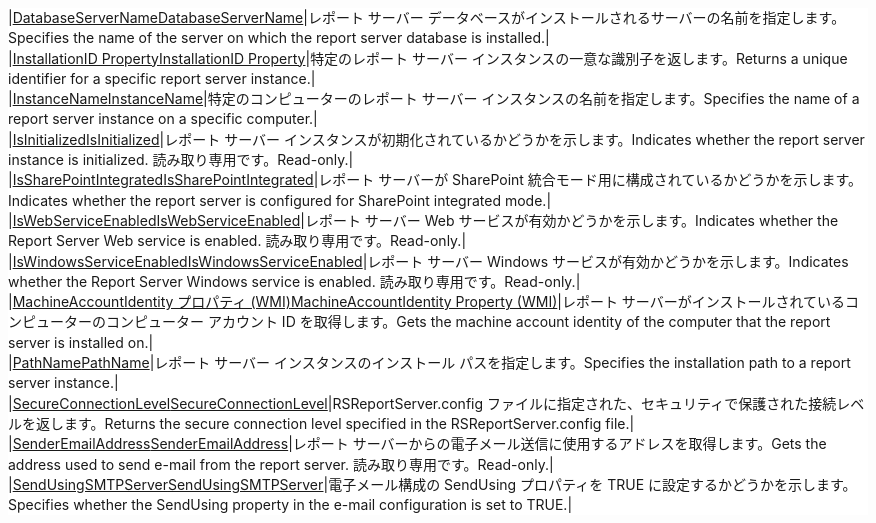 |[<span data-ttu-id="ffdd9-121">DatabaseServerName</span><span class="sxs-lookup"><span data-stu-id="ffdd9-121">DatabaseServerName</span></span>](configurationsetting-property-databaseservername.md)|<span data-ttu-id="ffdd9-122">レポート サーバー データベースがインストールされるサーバーの名前を指定します。</span><span class="sxs-lookup"><span data-stu-id="ffdd9-122">Specifies the name of the server on which the report server database is installed.</span></span>|  
|[<span data-ttu-id="ffdd9-123">InstallationID Property</span><span class="sxs-lookup"><span data-stu-id="ffdd9-123">InstallationID Property</span></span>](configurationsetting-property-installationid.md)|<span data-ttu-id="ffdd9-124">特定のレポート サーバー インスタンスの一意な識別子を返します。</span><span class="sxs-lookup"><span data-stu-id="ffdd9-124">Returns a unique identifier for a specific report server instance.</span></span>|  
|[<span data-ttu-id="ffdd9-125">InstanceName</span><span class="sxs-lookup"><span data-stu-id="ffdd9-125">InstanceName</span></span>](configurationsetting-property-instancename.md)|<span data-ttu-id="ffdd9-126">特定のコンピューターのレポート サーバー インスタンスの名前を指定します。</span><span class="sxs-lookup"><span data-stu-id="ffdd9-126">Specifies the name of a report server instance on a specific computer.</span></span>|  
|[<span data-ttu-id="ffdd9-127">IsInitialized</span><span class="sxs-lookup"><span data-stu-id="ffdd9-127">IsInitialized</span></span>](configurationsetting-property-isinitialized.md)|<span data-ttu-id="ffdd9-128">レポート サーバー インスタンスが初期化されているかどうかを示します。</span><span class="sxs-lookup"><span data-stu-id="ffdd9-128">Indicates whether the report server instance is initialized.</span></span> <span data-ttu-id="ffdd9-129">読み取り専用です。</span><span class="sxs-lookup"><span data-stu-id="ffdd9-129">Read-only.</span></span>|  
|[<span data-ttu-id="ffdd9-130">IsSharePointIntegrated</span><span class="sxs-lookup"><span data-stu-id="ffdd9-130">IsSharePointIntegrated</span></span>](configurationsetting-property-issharepointintegrated.md)|<span data-ttu-id="ffdd9-131">レポート サーバーが SharePoint 統合モード用に構成されているかどうかを示します。</span><span class="sxs-lookup"><span data-stu-id="ffdd9-131">Indicates whether the report server is configured for SharePoint integrated mode.</span></span>|  
|[<span data-ttu-id="ffdd9-132">IsWebServiceEnabled</span><span class="sxs-lookup"><span data-stu-id="ffdd9-132">IsWebServiceEnabled</span></span>](configurationsetting-property-iswebserviceenabled.md)|<span data-ttu-id="ffdd9-133">レポート サーバー Web サービスが有効かどうかを示します。</span><span class="sxs-lookup"><span data-stu-id="ffdd9-133">Indicates whether the Report Server Web service is enabled.</span></span> <span data-ttu-id="ffdd9-134">読み取り専用です。</span><span class="sxs-lookup"><span data-stu-id="ffdd9-134">Read-only.</span></span>|  
|[<span data-ttu-id="ffdd9-135">IsWindowsServiceEnabled</span><span class="sxs-lookup"><span data-stu-id="ffdd9-135">IsWindowsServiceEnabled</span></span>](configurationsetting-property-iswindowsserviceenabled.md)|<span data-ttu-id="ffdd9-136">レポート サーバー Windows サービスが有効かどうかを示します。</span><span class="sxs-lookup"><span data-stu-id="ffdd9-136">Indicates whether the Report Server Windows service is enabled.</span></span> <span data-ttu-id="ffdd9-137">読み取り専用です。</span><span class="sxs-lookup"><span data-stu-id="ffdd9-137">Read-only.</span></span>|  
|[<span data-ttu-id="ffdd9-138">MachineAccountIdentity プロパティ &#40;WMI&#41;</span><span class="sxs-lookup"><span data-stu-id="ffdd9-138">MachineAccountIdentity Property &#40;WMI&#41;</span></span>](configurationsetting-property-machineaccountidentity.md)|<span data-ttu-id="ffdd9-139">レポート サーバーがインストールされているコンピューターのコンピューター アカウント ID を取得します。</span><span class="sxs-lookup"><span data-stu-id="ffdd9-139">Gets the machine account identity of the computer that the report server is installed on.</span></span>|  
|[<span data-ttu-id="ffdd9-140">PathName</span><span class="sxs-lookup"><span data-stu-id="ffdd9-140">PathName</span></span>](configurationsetting-property-pathname.md)|<span data-ttu-id="ffdd9-141">レポート サーバー インスタンスのインストール パスを指定します。</span><span class="sxs-lookup"><span data-stu-id="ffdd9-141">Specifies the installation path to a report server instance.</span></span>|  
|[<span data-ttu-id="ffdd9-142">SecureConnectionLevel</span><span class="sxs-lookup"><span data-stu-id="ffdd9-142">SecureConnectionLevel</span></span>](configurationsetting-property-secureconnectionlevel.md)|<span data-ttu-id="ffdd9-143">RSReportServer.config ファイルに指定された、セキュリティで保護された接続レベルを返します。</span><span class="sxs-lookup"><span data-stu-id="ffdd9-143">Returns the secure connection level specified in the RSReportServer.config file.</span></span>|  
|[<span data-ttu-id="ffdd9-144">SenderEmailAddress</span><span class="sxs-lookup"><span data-stu-id="ffdd9-144">SenderEmailAddress</span></span>](configurationsetting-property-senderemailaddress.md)|<span data-ttu-id="ffdd9-145">レポート サーバーからの電子メール送信に使用するアドレスを取得します。</span><span class="sxs-lookup"><span data-stu-id="ffdd9-145">Gets the address used to send e-mail from the report server.</span></span> <span data-ttu-id="ffdd9-146">読み取り専用です。</span><span class="sxs-lookup"><span data-stu-id="ffdd9-146">Read-only.</span></span>|  
|[<span data-ttu-id="ffdd9-147">SendUsingSMTPServer</span><span class="sxs-lookup"><span data-stu-id="ffdd9-147">SendUsingSMTPServer</span></span>](configurationsetting-property-sendusingsmtpserver.md)|<span data-ttu-id="ffdd9-148">電子メール構成の SendUsing プロパティを TRUE に設定するかどうかを示します。</span><span class="sxs-lookup"><span data-stu-id="ffdd9-148">Specifies whether the SendUsing property in the e-mail configuration is set to TRUE.</span></span>|  